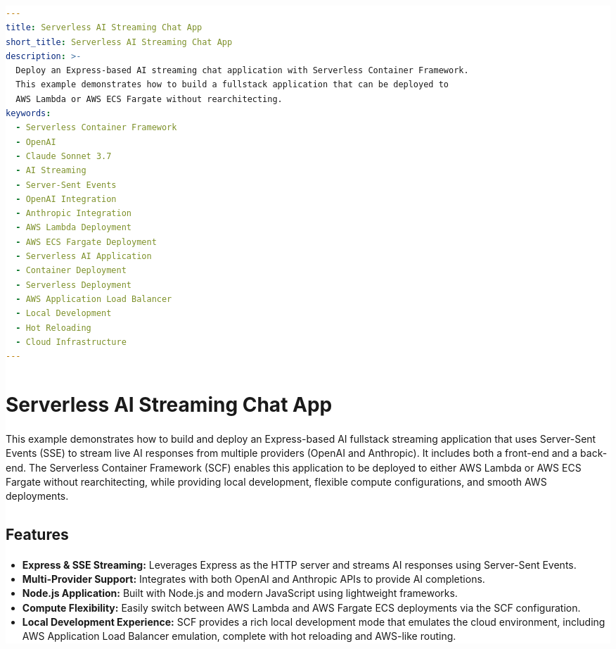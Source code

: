 ```yaml
---
title: Serverless AI Streaming Chat App
short_title: Serverless AI Streaming Chat App
description: >-
  Deploy an Express-based AI streaming chat application with Serverless Container Framework.
  This example demonstrates how to build a fullstack application that can be deployed to
  AWS Lambda or AWS ECS Fargate without rearchitecting.
keywords:
  - Serverless Container Framework
  - OpenAI
  - Claude Sonnet 3.7
  - AI Streaming
  - Server-Sent Events
  - OpenAI Integration
  - Anthropic Integration
  - AWS Lambda Deployment
  - AWS ECS Fargate Deployment
  - Serverless AI Application
  - Container Deployment
  - Serverless Deployment
  - AWS Application Load Balancer
  - Local Development
  - Hot Reloading
  - Cloud Infrastructure
---
```


# Serverless AI Streaming Chat App

This example demonstrates how to build and deploy an Express-based AI fullstack streaming application that uses Server-Sent Events (SSE) to stream live AI responses from multiple providers (OpenAI and Anthropic). It includes both a front-end and a back-end. The Serverless Container Framework (SCF) enables this application to be deployed to either AWS Lambda or AWS ECS Fargate without rearchitecting, while providing local development, flexible compute configurations, and smooth AWS deployments.

## Features

- **Express & SSE Streaming:**
  Leverages Express as the HTTP server and streams AI responses using Server-Sent Events.
- **Multi-Provider Support:**
  Integrates with both OpenAI and Anthropic APIs to provide AI completions.
- **Node.js Application:**
  Built with Node.js and modern JavaScript using lightweight frameworks.
- **Compute Flexibility:**
  Easily switch between AWS Lambda and AWS Fargate ECS deployments via the SCF configuration.
- **Local Development Experience:**
  SCF provides a rich local development mode that emulates the cloud environment, including AWS Application Load Balancer emulation, complete with hot reloading and AWS-like routing.

